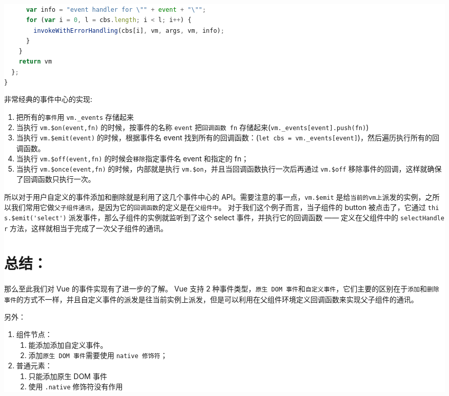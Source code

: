 ```js
      var info = "event handler for \"" + event + "\"";
      for (var i = 0, l = cbs.length; i < l; i++) {
        invokeWithErrorHandling(cbs[i], vm, args, vm, info);
      }
    }
    return vm
  };
}
```

非常经典的事件中心的实现: 
1. 把所有的`事件`用 `vm._events` 存储起来
2. 当执行 `vm.$on(event,fn)` 的时候，按事件的名称 `event` 把`回调函数 fn` 存储起来(`vm._events[event].push(fn)`)
3. 当执行 `vm.$emit(event)` 的时候，根据事件名 event 找到所有的回调函数：(`let cbs = vm._events[event]`)，然后遍历执行所有的回调函数。
4. 当执行 `vm.$off(event,fn)` 的时候会`移除`指定事件名 event 和指定的 fn；
5. 当执行 `vm.$once(event,fn)` 的时候，内部就是执行 `vm.$on`，并且当回调函数执行一次后再通过 `vm.$off` 移除事件的回调，这样就确保了回调函数只执行一次。

所以对于用户自定义的事件添加和删除就是利用了这几个事件中心的 API。需要注意的事一点，`vm.$emit` 是给`当前的vm上`派发的实例，之所以我们常用它做`父子组件通讯`，是因为它的`回调函数`的定义是在`父组件中`。
对于我们这个例子而言，当子组件的 button 被点击了，它通过 `this.$emit('select')` 派发事件，那么子组件的实例就监听到了这个 select 事件，并执行它的回调函数 —— 定义在父组件中的 `selectHandler` 方法，这样就相当于完成了一次父子组件的通讯。

# 总结：

那么至此我们对 Vue 的事件实现有了进一步的了解。
Vue 支持 2 种事件类型，`原生 DOM 事件`和`自定义事件`，它们主要的区别在于`添加`和`删除事件`的方式不一样，并且自定义事件的派发是往当前实例上派发，但是可以利用在父组件环境定义回调函数来实现父子组件的通讯。

另外：
1. 组件节点： 
   1. 能添加添加自定义事件。
   2. 添加`原生 DOM 事件`需要使用 `native 修饰符`；
2. 普通元素：
   1. 只能添加原生 DOM 事件
   2. 使用 `.native` 修饰符没有作用







